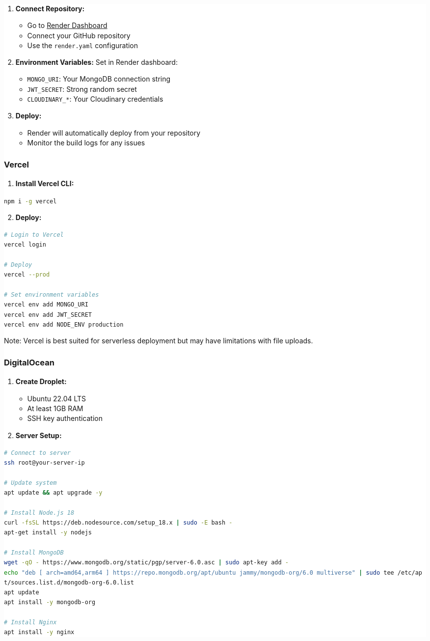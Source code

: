 1. **Connect Repository:**
   - Go to [Render Dashboard](https://render.com)
   - Connect your GitHub repository
   - Use the `render.yaml` configuration

2. **Environment Variables:**
   Set in Render dashboard:
   - `MONGO_URI`: Your MongoDB connection string
   - `JWT_SECRET`: Strong random secret
   - `CLOUDINARY_*`: Your Cloudinary credentials

3. **Deploy:**
   - Render will automatically deploy from your repository
   - Monitor the build logs for any issues

### Vercel

1. **Install Vercel CLI:**

```bash
npm i -g vercel
```

2. **Deploy:**

```bash
# Login to Vercel
vercel login

# Deploy
vercel --prod

# Set environment variables
vercel env add MONGO_URI
vercel env add JWT_SECRET
vercel env add NODE_ENV production
```

Note: Vercel is best suited for serverless deployment but may have limitations with file uploads.

### DigitalOcean

1. **Create Droplet:**
   - Ubuntu 22.04 LTS
   - At least 1GB RAM
   - SSH key authentication

2. **Server Setup:**

```bash
# Connect to server
ssh root@your-server-ip

# Update system
apt update && apt upgrade -y

# Install Node.js 18
curl -fsSL https://deb.nodesource.com/setup_18.x | sudo -E bash -
apt-get install -y nodejs

# Install MongoDB
wget -qO - https://www.mongodb.org/static/pgp/server-6.0.asc | sudo apt-key add -
echo "deb [ arch=amd64,arm64 ] https://repo.mongodb.org/apt/ubuntu jammy/mongodb-org/6.0 multiverse" | sudo tee /etc/apt/sources.list.d/mongodb-org-6.0.list
apt update
apt install -y mongodb-org

# Install Nginx
apt install -y nginx
```